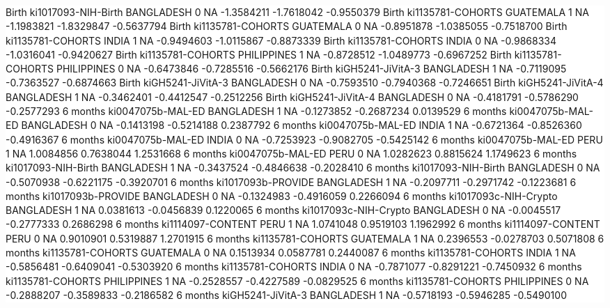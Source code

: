 Birth       ki1017093-NIH-Birth     BANGLADESH    0                    NA                -1.3584211   -1.7618042   -0.9550379
Birth       ki1135781-COHORTS       GUATEMALA     1                    NA                -1.1983821   -1.8329847   -0.5637794
Birth       ki1135781-COHORTS       GUATEMALA     0                    NA                -0.8951878   -1.0385055   -0.7518700
Birth       ki1135781-COHORTS       INDIA         1                    NA                -0.9494603   -1.0115867   -0.8873339
Birth       ki1135781-COHORTS       INDIA         0                    NA                -0.9868334   -1.0316041   -0.9420627
Birth       ki1135781-COHORTS       PHILIPPINES   1                    NA                -0.8728512   -1.0489773   -0.6967252
Birth       ki1135781-COHORTS       PHILIPPINES   0                    NA                -0.6473846   -0.7285516   -0.5662176
Birth       kiGH5241-JiVitA-3       BANGLADESH    1                    NA                -0.7119095   -0.7363527   -0.6874663
Birth       kiGH5241-JiVitA-3       BANGLADESH    0                    NA                -0.7593510   -0.7940368   -0.7246651
Birth       kiGH5241-JiVitA-4       BANGLADESH    1                    NA                -0.3462401   -0.4412547   -0.2512256
Birth       kiGH5241-JiVitA-4       BANGLADESH    0                    NA                -0.4181791   -0.5786290   -0.2577293
6 months    ki0047075b-MAL-ED       BANGLADESH    1                    NA                -0.1273852   -0.2687234    0.0139529
6 months    ki0047075b-MAL-ED       BANGLADESH    0                    NA                -0.1413198   -0.5214188    0.2387792
6 months    ki0047075b-MAL-ED       INDIA         1                    NA                -0.6721364   -0.8526360   -0.4916367
6 months    ki0047075b-MAL-ED       INDIA         0                    NA                -0.7253923   -0.9082705   -0.5425142
6 months    ki0047075b-MAL-ED       PERU          1                    NA                 1.0084856    0.7638044    1.2531668
6 months    ki0047075b-MAL-ED       PERU          0                    NA                 1.0282623    0.8815624    1.1749623
6 months    ki1017093-NIH-Birth     BANGLADESH    1                    NA                -0.3437524   -0.4846638   -0.2028410
6 months    ki1017093-NIH-Birth     BANGLADESH    0                    NA                -0.5070938   -0.6221175   -0.3920701
6 months    ki1017093b-PROVIDE      BANGLADESH    1                    NA                -0.2097711   -0.2971742   -0.1223681
6 months    ki1017093b-PROVIDE      BANGLADESH    0                    NA                -0.1324983   -0.4916059    0.2266094
6 months    ki1017093c-NIH-Crypto   BANGLADESH    1                    NA                 0.0381613   -0.0456839    0.1220065
6 months    ki1017093c-NIH-Crypto   BANGLADESH    0                    NA                -0.0045517   -0.2777333    0.2686298
6 months    ki1114097-CONTENT       PERU          1                    NA                 1.0741048    0.9519103    1.1962992
6 months    ki1114097-CONTENT       PERU          0                    NA                 0.9010901    0.5319887    1.2701915
6 months    ki1135781-COHORTS       GUATEMALA     1                    NA                 0.2396553   -0.0278703    0.5071808
6 months    ki1135781-COHORTS       GUATEMALA     0                    NA                 0.1513934    0.0587781    0.2440087
6 months    ki1135781-COHORTS       INDIA         1                    NA                -0.5856481   -0.6409041   -0.5303920
6 months    ki1135781-COHORTS       INDIA         0                    NA                -0.7871077   -0.8291221   -0.7450932
6 months    ki1135781-COHORTS       PHILIPPINES   1                    NA                -0.2528557   -0.4227589   -0.0829525
6 months    ki1135781-COHORTS       PHILIPPINES   0                    NA                -0.2888207   -0.3589833   -0.2186582
6 months    kiGH5241-JiVitA-3       BANGLADESH    1                    NA                -0.5718193   -0.5946285   -0.5490100